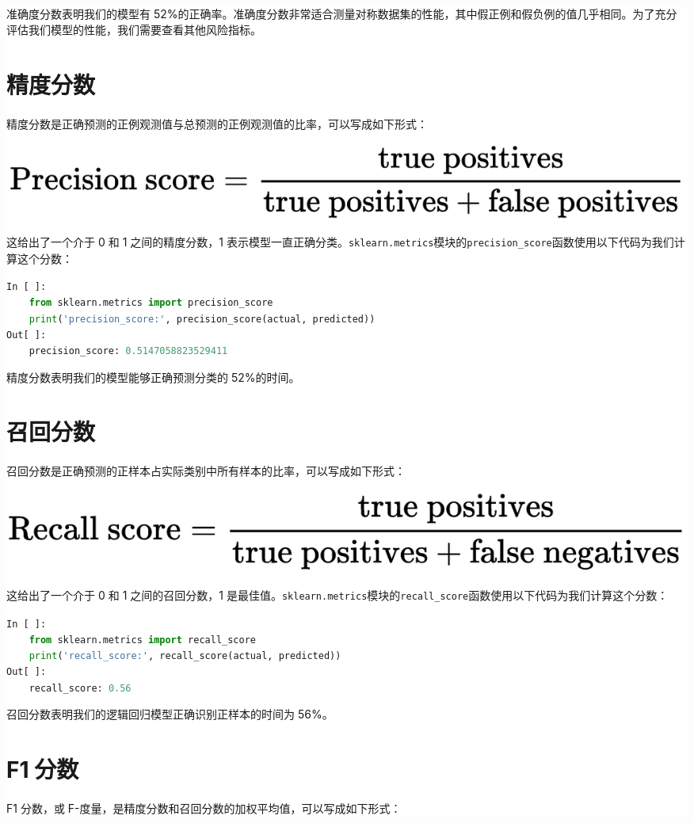 准确度分数表明我们的模型有 52%的正确率。准确度分数非常适合测量对称数据集的性能，其中假正例和假负例的值几乎相同。为了充分评估我们模型的性能，我们需要查看其他风险指标。

# 精度分数

精度分数是正确预测的正例观测值与总预测的正例观测值的比率，可以写成如下形式：

![](img/c729d639-a8bb-4c08-a8c6-6877e0fc1b97.png)

这给出了一个介于 0 和 1 之间的精度分数，1 表示模型一直正确分类。`sklearn.metrics`模块的`precision_score`函数使用以下代码为我们计算这个分数：

```py
In [ ]:
    from sklearn.metrics import precision_score
    print('precision_score:', precision_score(actual, predicted))
Out[ ]:
    precision_score: 0.5147058823529411
```

精度分数表明我们的模型能够正确预测分类的 52%的时间。

# 召回分数

召回分数是正确预测的正样本占实际类别中所有样本的比率，可以写成如下形式：

![](img/5a9ad0ce-d532-48ba-9666-4151d3f5e5cd.png)

这给出了一个介于 0 和 1 之间的召回分数，1 是最佳值。`sklearn.metrics`模块的`recall_score`函数使用以下代码为我们计算这个分数：

```py
In [ ]:
    from sklearn.metrics import recall_score
    print('recall_score:', recall_score(actual, predicted))
Out[ ]:
    recall_score: 0.56
```

召回分数表明我们的逻辑回归模型正确识别正样本的时间为 56%。

# F1 分数

F1 分数，或 F-度量，是精度分数和召回分数的加权平均值，可以写成如下形式：
